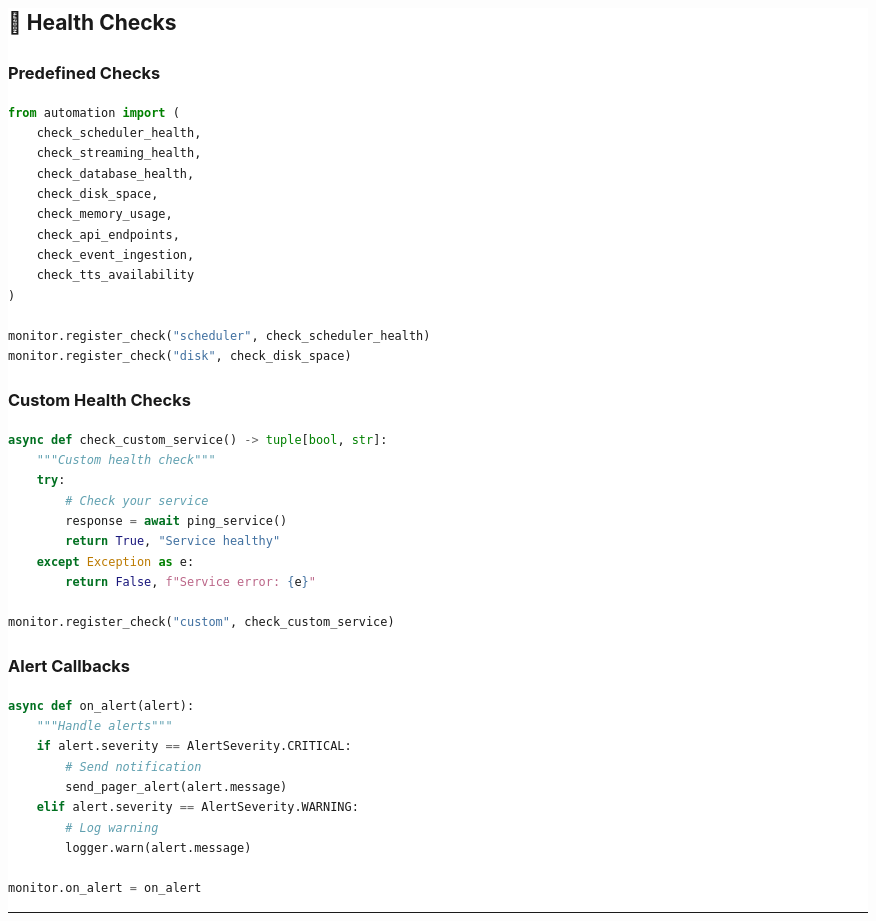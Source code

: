 
## 💚 Health Checks

### Predefined Checks

```python
from automation import (
    check_scheduler_health,
    check_streaming_health,
    check_database_health,
    check_disk_space,
    check_memory_usage,
    check_api_endpoints,
    check_event_ingestion,
    check_tts_availability
)

monitor.register_check("scheduler", check_scheduler_health)
monitor.register_check("disk", check_disk_space)
```

### Custom Health Checks

```python
async def check_custom_service() -> tuple[bool, str]:
    """Custom health check"""
    try:
        # Check your service
        response = await ping_service()
        return True, "Service healthy"
    except Exception as e:
        return False, f"Service error: {e}"

monitor.register_check("custom", check_custom_service)
```

### Alert Callbacks

```python
async def on_alert(alert):
    """Handle alerts"""
    if alert.severity == AlertSeverity.CRITICAL:
        # Send notification
        send_pager_alert(alert.message)
    elif alert.severity == AlertSeverity.WARNING:
        # Log warning
        logger.warn(alert.message)

monitor.on_alert = on_alert
```

---
